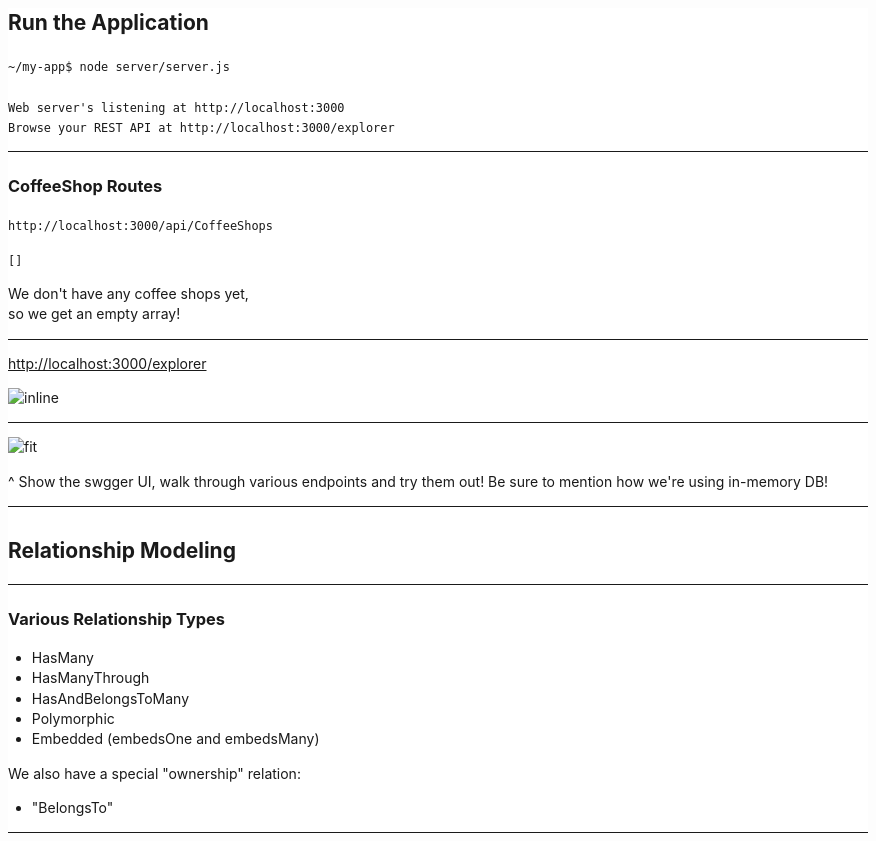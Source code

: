 
## Run the Application

```
~/my-app$ node server/server.js

Web server's listening at http://localhost:3000
Browse your REST API at http://localhost:3000/explorer
```

---

### CoffeeShop Routes

`http://localhost:3000/api/CoffeeShops`

```no-highlight
[]
```

We don't have any coffee shops yet,  
so we get an empty array!

---



<http://localhost:3000/explorer>

![inline](/images/lb-explorer.png)

---



![fit](/images/lb-coffeeshop-rest.png)

^ Show the swgger UI, walk through various endpoints and try them out!
Be sure to mention how we're using in-memory DB!

---

## Relationship Modeling

---

### Various Relationship Types

* HasMany
* HasManyThrough
* HasAndBelongsToMany
* Polymorphic
* Embedded (embedsOne and embedsMany)

We also have a special "ownership" relation:

* "BelongsTo"

---